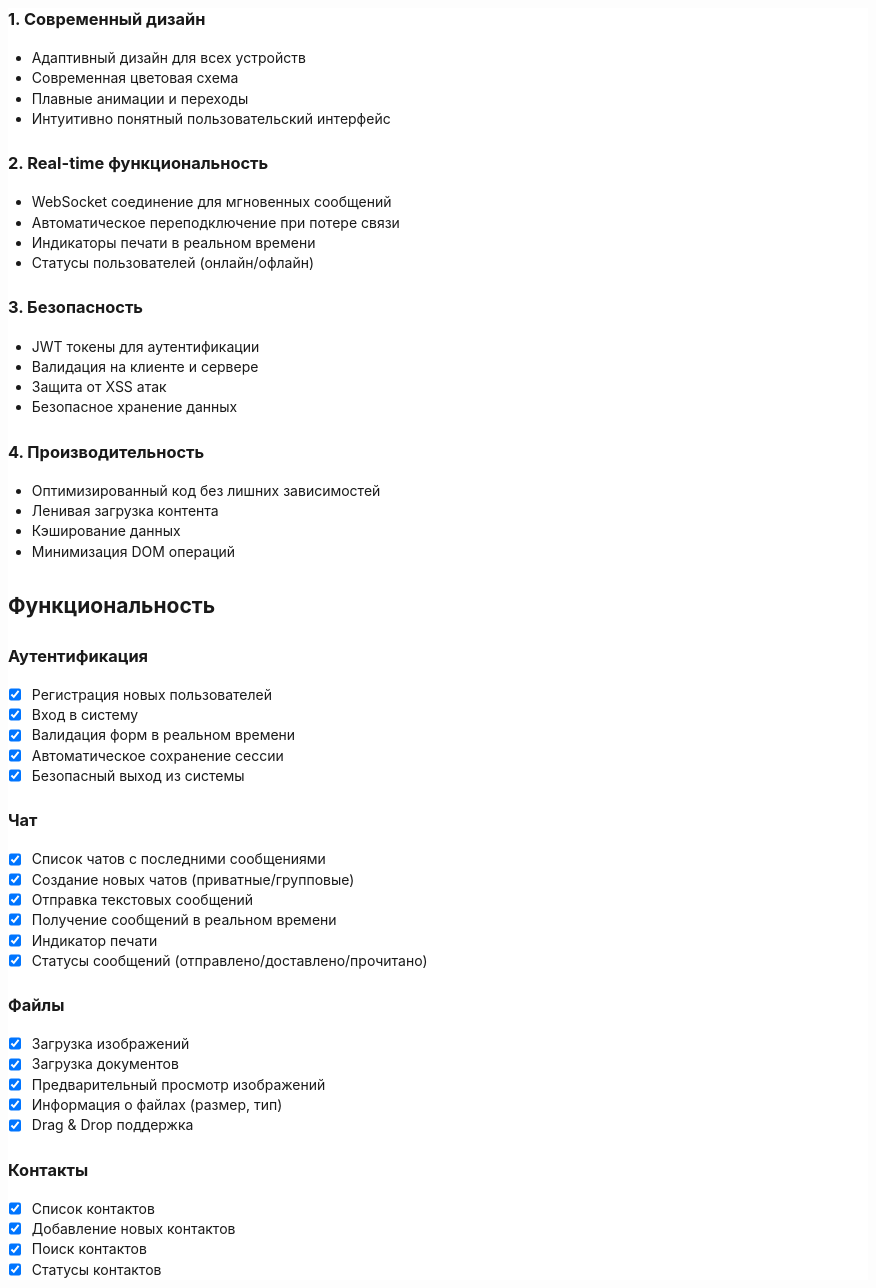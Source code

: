 ### 1. Современный дизайн
- Адаптивный дизайн для всех устройств
- Современная цветовая схема
- Плавные анимации и переходы
- Интуитивно понятный пользовательский интерфейс

### 2. Real-time функциональность
- WebSocket соединение для мгновенных сообщений
- Автоматическое переподключение при потере связи
- Индикаторы печати в реальном времени
- Статусы пользователей (онлайн/офлайн)

### 3. Безопасность
- JWT токены для аутентификации
- Валидация на клиенте и сервере
- Защита от XSS атак
- Безопасное хранение данных

### 4. Производительность
- Оптимизированный код без лишних зависимостей
- Ленивая загрузка контента
- Кэширование данных
- Минимизация DOM операций

## Функциональность

### Аутентификация
- [x] Регистрация новых пользователей
- [x] Вход в систему
- [x] Валидация форм в реальном времени
- [x] Автоматическое сохранение сессии
- [x] Безопасный выход из системы

### Чат
- [x] Список чатов с последними сообщениями
- [x] Создание новых чатов (приватные/групповые)
- [x] Отправка текстовых сообщений
- [x] Получение сообщений в реальном времени
- [x] Индикатор печати
- [x] Статусы сообщений (отправлено/доставлено/прочитано)

### Файлы
- [x] Загрузка изображений
- [x] Загрузка документов
- [x] Предварительный просмотр изображений
- [x] Информация о файлах (размер, тип)
- [x] Drag & Drop поддержка

### Контакты
- [x] Список контактов
- [x] Добавление новых контактов
- [x] Поиск контактов
- [x] Статусы контактов
